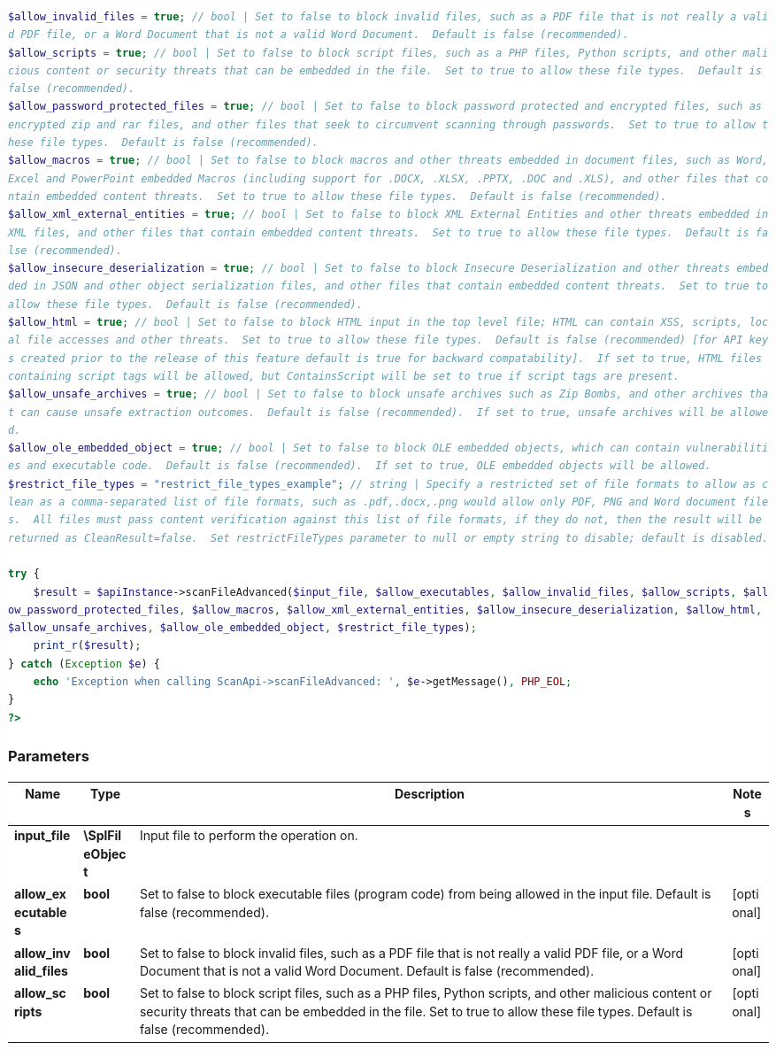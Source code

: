 ```php
$allow_invalid_files = true; // bool | Set to false to block invalid files, such as a PDF file that is not really a valid PDF file, or a Word Document that is not a valid Word Document.  Default is false (recommended).
$allow_scripts = true; // bool | Set to false to block script files, such as a PHP files, Python scripts, and other malicious content or security threats that can be embedded in the file.  Set to true to allow these file types.  Default is false (recommended).
$allow_password_protected_files = true; // bool | Set to false to block password protected and encrypted files, such as encrypted zip and rar files, and other files that seek to circumvent scanning through passwords.  Set to true to allow these file types.  Default is false (recommended).
$allow_macros = true; // bool | Set to false to block macros and other threats embedded in document files, such as Word, Excel and PowerPoint embedded Macros (including support for .DOCX, .XLSX, .PPTX, .DOC and .XLS), and other files that contain embedded content threats.  Set to true to allow these file types.  Default is false (recommended).
$allow_xml_external_entities = true; // bool | Set to false to block XML External Entities and other threats embedded in XML files, and other files that contain embedded content threats.  Set to true to allow these file types.  Default is false (recommended).
$allow_insecure_deserialization = true; // bool | Set to false to block Insecure Deserialization and other threats embedded in JSON and other object serialization files, and other files that contain embedded content threats.  Set to true to allow these file types.  Default is false (recommended).
$allow_html = true; // bool | Set to false to block HTML input in the top level file; HTML can contain XSS, scripts, local file accesses and other threats.  Set to true to allow these file types.  Default is false (recommended) [for API keys created prior to the release of this feature default is true for backward compatability].  If set to true, HTML files containing script tags will be allowed, but ContainsScript will be set to true if script tags are present.
$allow_unsafe_archives = true; // bool | Set to false to block unsafe archives such as Zip Bombs, and other archives that can cause unsafe extraction outcomes.  Default is false (recommended).  If set to true, unsafe archives will be allowed.
$allow_ole_embedded_object = true; // bool | Set to false to block OLE embedded objects, which can contain vulnerabilities and executable code.  Default is false (recommended).  If set to true, OLE embedded objects will be allowed.
$restrict_file_types = "restrict_file_types_example"; // string | Specify a restricted set of file formats to allow as clean as a comma-separated list of file formats, such as .pdf,.docx,.png would allow only PDF, PNG and Word document files.  All files must pass content verification against this list of file formats, if they do not, then the result will be returned as CleanResult=false.  Set restrictFileTypes parameter to null or empty string to disable; default is disabled.

try {
    $result = $apiInstance->scanFileAdvanced($input_file, $allow_executables, $allow_invalid_files, $allow_scripts, $allow_password_protected_files, $allow_macros, $allow_xml_external_entities, $allow_insecure_deserialization, $allow_html, $allow_unsafe_archives, $allow_ole_embedded_object, $restrict_file_types);
    print_r($result);
} catch (Exception $e) {
    echo 'Exception when calling ScanApi->scanFileAdvanced: ', $e->getMessage(), PHP_EOL;
}
?>
```

### Parameters

Name | Type | Description  | Notes
------------- | ------------- | ------------- | -------------
 **input_file** | **\SplFileObject**| Input file to perform the operation on. |
 **allow_executables** | **bool**| Set to false to block executable files (program code) from being allowed in the input file.  Default is false (recommended). | [optional]
 **allow_invalid_files** | **bool**| Set to false to block invalid files, such as a PDF file that is not really a valid PDF file, or a Word Document that is not a valid Word Document.  Default is false (recommended). | [optional]
 **allow_scripts** | **bool**| Set to false to block script files, such as a PHP files, Python scripts, and other malicious content or security threats that can be embedded in the file.  Set to true to allow these file types.  Default is false (recommended). | [optional]